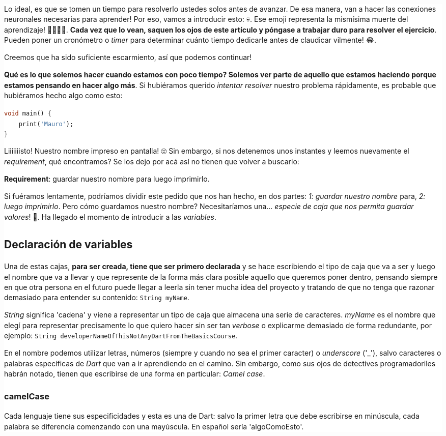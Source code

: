 Lo ideal, es que se tomen un tiempo para resolverlo ustedes solos antes de avanzar. De esa manera, van a hacer las conexiones neuronales necesarias para aprender! Por eso, vamos a introducir esto: 💀. Ese emoji representa la mismísima muerte del aprendizaje! 😵‍💫🙄🤣. __Cada vez que lo vean, saquen los ojos de este artículo y póngase a trabajar duro para resolver el ejercicio__. Pueden poner un cronómetro o _timer_ para determinar cuánto tiempo dedicarle antes de claudicar vilmente! 😂.

Creemos que ha sido suficiente escarmiento, así que podemos continuar!

__Qué es lo que solemos hacer cuando estamos con poco tiempo? Solemos ver parte de aquello que estamos haciendo porque estamos pensando en hacer algo más__. Si hubiéramos querido _intentar resolver_ nuestro problema rápidamente, es probable que hubiéramos hecho algo como esto:

```dart
void main() {
    print('Mauro');
}

```

Liiiiiiisto! Nuestro nombre impreso en pantalla! 🙄 Sin embargo, si nos detenemos unos instantes y leemos nuevamente el _requirement_, qué encontramos? Se los dejo por acá así no tienen que volver a buscarlo:

__Requirement__: guardar nuestro nombre para luego imprimirlo.

Si fuéramos lentamente, podríamos dividir este pedido que nos han hecho, en dos partes: _1: guardar nuestro nombre_ para, _2: luego imprimirlo_. Pero cómo guardamos nuestro nombre? Necesitaríamos una... _especie de caja que nos permita guardar valores_! 🚀. Ha llegado el momento de introducir a las _variables_.

## Declaración de variables

Una de estas cajas, __para ser creada, tiene que ser primero declarada__ y se hace escribiendo el tipo de caja que va a ser y luego el nombre que va a llevar y que represente de la forma más clara posible aquello que queremos poner dentro, pensando siempre en que otra persona en el futuro puede llegar a leerla sin tener mucha idea del proyecto y tratando de que no tenga que razonar demasiado para entender su contenido: `String myName`.

_String_ significa 'cadena' y viene a representar un tipo de caja que almacena una serie de caracteres.
_myName_ es el nombre que elegí para representar precisamente lo que quiero hacer sin ser tan _verbose_ o explicarme demasiado de forma redundante, por ejemplo: `String developerNameOfThisNotAnyDartFromTheBasicsCourse`.

En el nombre podemos utilizar letras, números (siempre y cuando no sea el primer caracter) o _underscore_ ('\_'), salvo caracteres o palabras específicas de _Dart_ que van a ir aprendiendo en el camino. Sin embargo, como sus ojos de detectives programadoriles habrán notado, tienen que escribirse de una forma en particular: _Camel case_.

### camelCase

Cada lenguaje tiene sus especificidades y esta es una de Dart: salvo la primer letra que debe escribirse en minúscula, cada palabra se diferencia comenzando con una mayúscula. En español sería 'algoComoEsto'.
